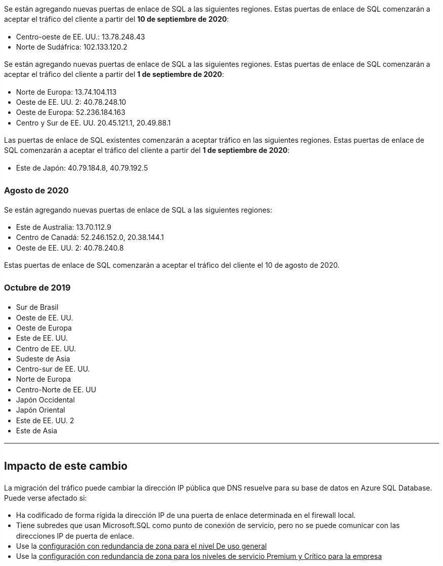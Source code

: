 Se están agregando nuevas puertas de enlace de SQL a las siguientes regiones. Estas puertas de enlace de SQL comenzarán a aceptar el tráfico del cliente a partir del **10 de septiembre de 2020**:

- Centro-oeste de EE. UU.: 13.78.248.43 
- Norte de Sudáfrica: 102.133.120.2  

Se están agregando nuevas puertas de enlace de SQL a las siguientes regiones. Estas puertas de enlace de SQL comenzarán a aceptar el tráfico del cliente a partir del **1 de septiembre de 2020**:

- Norte de Europa: 13.74.104.113 
- Oeste de EE. UU. 2: 40.78.248.10 
- Oeste de Europa: 52.236.184.163 
- Centro y Sur de EE. UU. 20.45.121.1, 20.49.88.1 

Las puertas de enlace de SQL existentes comenzarán a aceptar tráfico en las siguientes regiones. Estas puertas de enlace de SQL comenzarán a aceptar el tráfico del cliente a partir del **1 de septiembre de 2020**:
- Este de Japón: 40.79.184.8, 40.79.192.5


### <a name="august-2020"></a>Agosto de 2020

Se están agregando nuevas puertas de enlace de SQL a las siguientes regiones:

- Este de Australia: 13.70.112.9
- Centro de Canadá: 52.246.152.0, 20.38.144.1 
- Oeste de EE. UU. 2: 40.78.240.8

Estas puertas de enlace de SQL comenzarán a aceptar el tráfico del cliente el 10 de agosto de 2020. 

### <a name="october-2019"></a>Octubre de 2019
- Sur de Brasil
- Oeste de EE. UU.
- Oeste de Europa
- Este de EE. UU.
- Centro de EE. UU.
- Sudeste de Asia
- Centro-sur de EE. UU.
- Norte de Europa
- Centro-Norte de EE. UU
- Japón Occidental
- Japón Oriental
- Este de EE. UU. 2
- Este de Asia

---

## <a name="impact-of-this-change"></a>Impacto de este cambio

La migración del tráfico puede cambiar la dirección IP pública que DNS resuelve para su base de datos en Azure SQL Database.
Puede verse afectado si:

- Ha codificado de forma rígida la dirección IP de una puerta de enlace determinada en el firewall local.
- Tiene subredes que usan Microsoft.SQL como punto de conexión de servicio, pero no se puede comunicar con las direcciones IP de puerta de enlace.
- Use la [configuración con redundancia de zona para el nivel De uso general](high-availability-sla.md#general-purpose-service-tier-zone-redundant-availability-preview)
- Use la [configuración con redundancia de zona para los niveles de servicio Premium y Crítico para la empresa](high-availability-sla.md#premium-and-business-critical-service-tier-zone-redundant-availability)
